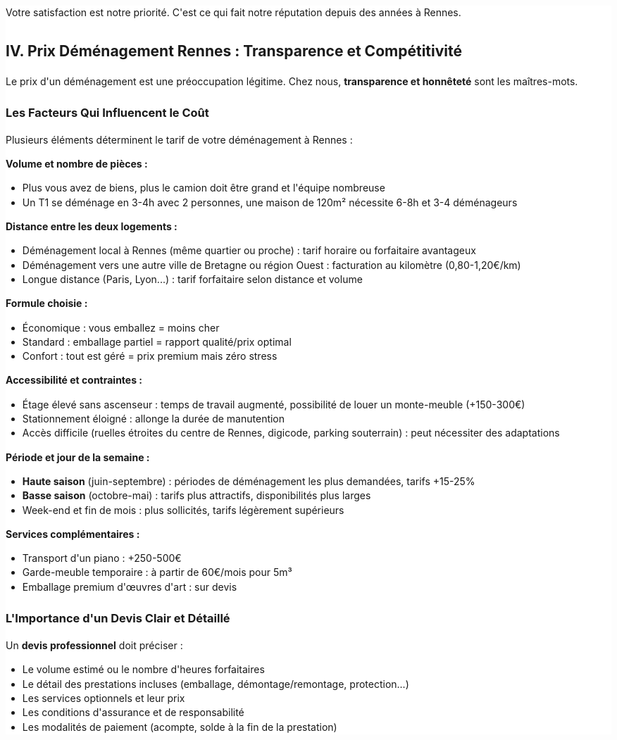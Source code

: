 Votre satisfaction est notre priorité. C'est ce qui fait notre réputation depuis des années à Rennes.

## IV. Prix Déménagement Rennes : Transparence et Compétitivité

Le prix d'un déménagement est une préoccupation légitime. Chez nous, **transparence et honnêteté** sont les maîtres-mots.

### Les Facteurs Qui Influencent le Coût

Plusieurs éléments déterminent le tarif de votre déménagement à Rennes :

**Volume et nombre de pièces :**
- Plus vous avez de biens, plus le camion doit être grand et l'équipe nombreuse
- Un T1 se déménage en 3-4h avec 2 personnes, une maison de 120m² nécessite 6-8h et 3-4 déménageurs

**Distance entre les deux logements :**
- Déménagement local à Rennes (même quartier ou proche) : tarif horaire ou forfaitaire avantageux
- Déménagement vers une autre ville de Bretagne ou région Ouest : facturation au kilomètre (0,80-1,20€/km)
- Longue distance (Paris, Lyon...) : tarif forfaitaire selon distance et volume

**Formule choisie :**
- Économique : vous emballez = moins cher
- Standard : emballage partiel = rapport qualité/prix optimal
- Confort : tout est géré = prix premium mais zéro stress

**Accessibilité et contraintes :**
- Étage élevé sans ascenseur : temps de travail augmenté, possibilité de louer un monte-meuble (+150-300€)
- Stationnement éloigné : allonge la durée de manutention
- Accès difficile (ruelles étroites du centre de Rennes, digicode, parking souterrain) : peut nécessiter des adaptations

**Période et jour de la semaine :**
- **Haute saison** (juin-septembre) : périodes de déménagement les plus demandées, tarifs +15-25%
- **Basse saison** (octobre-mai) : tarifs plus attractifs, disponibilités plus larges
- Week-end et fin de mois : plus sollicités, tarifs légèrement supérieurs

**Services complémentaires :**
- Transport d'un piano : +250-500€
- Garde-meuble temporaire : à partir de 60€/mois pour 5m³
- Emballage premium d'œuvres d'art : sur devis

### L'Importance d'un Devis Clair et Détaillé

Un **devis professionnel** doit préciser :
- Le volume estimé ou le nombre d'heures forfaitaires
- Le détail des prestations incluses (emballage, démontage/remontage, protection...)
- Les services optionnels et leur prix
- Les conditions d'assurance et de responsabilité
- Les modalités de paiement (acompte, solde à la fin de la prestation)
